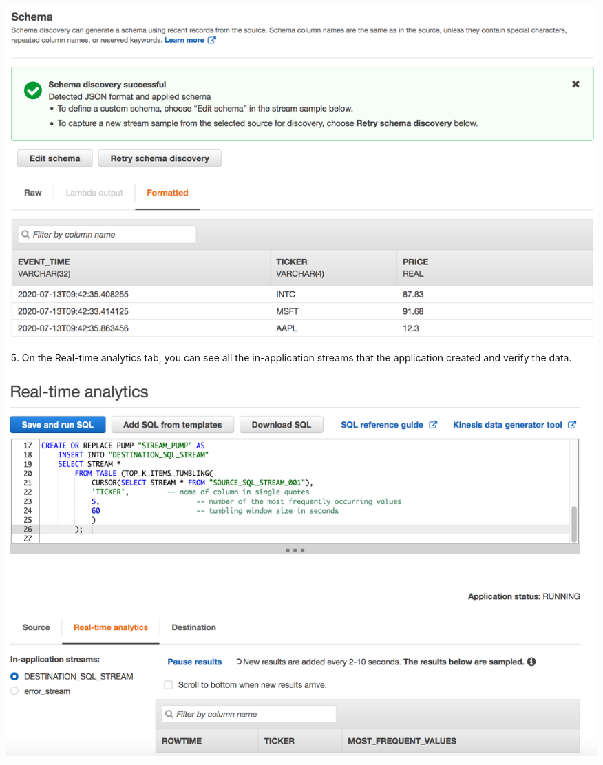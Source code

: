 ![kinesis-kda-sql3](media/kinesis-kda-sql3.png)

5. On the Real-time analytics tab, you can see all the in-application streams that the application created and verify the data.

![kinesis-kda-sql4](media/kinesis-kda-sql4.png)
